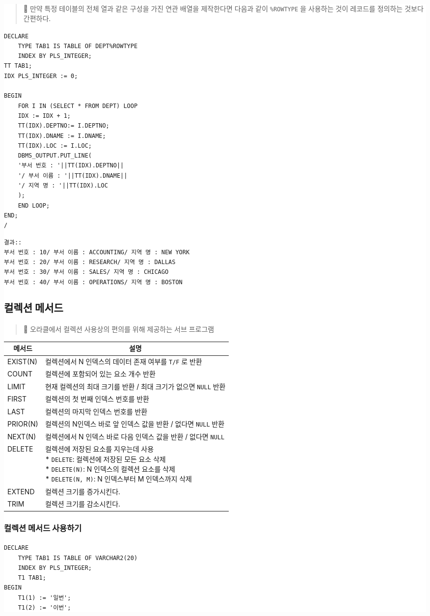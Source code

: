 > 📌 만약 특정 테이블의 전체 열과 같은 구성을 가진 연관 배열을 제작한다면 다음과 같이 
> `%ROWTYPE` 을 사용하는 것이 레코드를 정의하는 것보다 간편하다.

```PLSQL
DECLARE 
	TYPE TAB1 IS TABLE OF DEPT%ROWTYPE
	INDEX BY PLS_INTEGER;
TT TAB1;
IDX PLS_INTEGER := 0;

BEGIN 
	FOR I IN (SELECT * FROM DEPT) LOOP
	IDX := IDX + 1;
	TT(IDX).DEPTNO:= I.DEPTNO; 
	TT(IDX).DNAME := I.DNAME;
	TT(IDX).LOC := I.LOC;
	DBMS_OUTPUT.PUT_LINE(
	'부서 번호 : '||TT(IDX).DEPTNO||
	'/ 부서 이름 : '||TT(IDX).DNAME||
	'/ 지역 명 : '||TT(IDX).LOC
	);
	END LOOP;
END;
/
```

```
결과::
부서 번호 : 10/ 부서 이름 : ACCOUNTING/ 지역 명 : NEW YORK
부서 번호 : 20/ 부서 이름 : RESEARCH/ 지역 명 : DALLAS
부서 번호 : 30/ 부서 이름 : SALES/ 지역 명 : CHICAGO
부서 번호 : 40/ 부서 이름 : OPERATIONS/ 지역 명 : BOSTON
```

## 컬렉션 메서드
>📌 오라클에서 컬렉션 사용상의 편의를 위해 제공하는 서브 프로그램

| 메서드      | 설명                                                                                                                                |
| -------- | --------------------------------------------------------------------------------------------------------------------------------- |
| EXIST(N) | 컬렉션에서 N 인덱스의 데이터 존재 여부를 `T/F` 로 반환                                                                                                |
| COUNT    | 컬렉션에 포함되어 있는 요소 개수 반환                                                                                                             |
| LIMIT    | 현재 컬렉션의 최대 크기를 반환 / 최대 크기가 없으면 `NULL` 반환                                                                                          |
| FIRST    | 컬렉션의 첫 번째 인덱스 번호를 반환                                                                                                              |
| LAST     | 컬렉션의 마지막 인덱스 번호를 반환                                                                                                               |
| PRIOR(N) | 컬렉션의 N인덱스 바로 앞 인덱스 값을 반환 / 없다면 `NULL` 반환                                                                                          |
| NEXT(N)  | 컬렉션에서 N 인덱스 바로 다음 인덱스 값을 반환 / 없다면 `NULL`                                                                                          |
| DELETE   | 컬렉션에 저장된 요소를 지우는데 사용<br>* `DELETE`: 컬렉션에 저장된 모든 요소 삭제<br>* `DELETE(N)`: N 인덱스의 컬렉션 요소를 삭제<br>* `DELETE(N, M)`: N 인덱스부터 M 인덱스까지 삭제 |
| EXTEND   | 컬렉션 크기를 증가시킨다.                                                                                                                    |
| TRIM     | 컬렉션 크기를 감소시킨다.                                                                                                                    |
### 컬렉션 메서드 사용하기
```PLSQL
DECLARE 
	TYPE TAB1 IS TABLE OF VARCHAR2(20)
	INDEX BY PLS_INTEGER;
	T1 TAB1;
BEGIN 
	T1(1) := '일번';
	T1(2) := '이번';
```